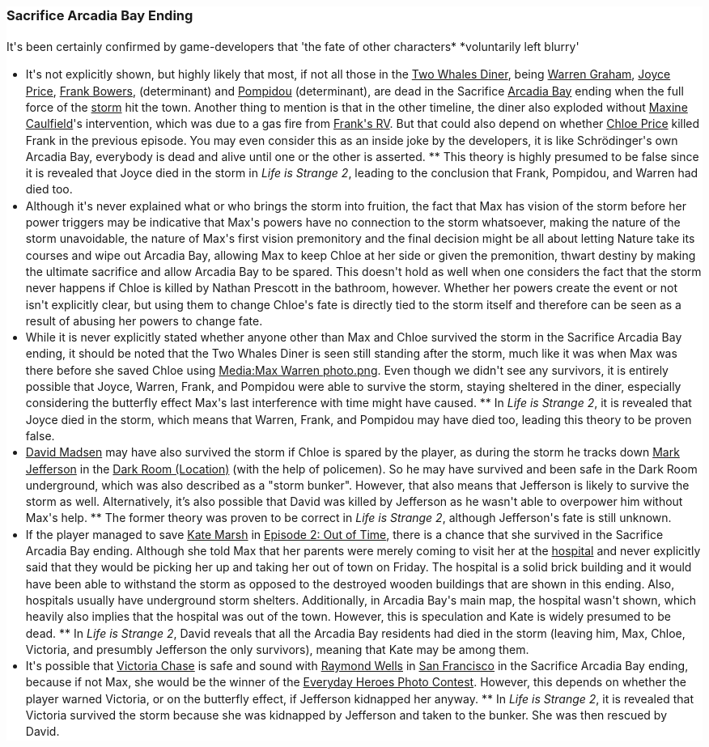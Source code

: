 
###  Sacrifice Arcadia Bay Ending 
It's been certainly confirmed by game-developers that 'the fate of other characters* *voluntarily left blurry'
* It's not explicitly shown, but highly likely that most, if not all those in the [Two Whales Diner](two_whales_diner.md), being [Warren Graham](warren_graham.md), [Joyce Price](joyce_price.md), [Frank Bowers](frank_bowers.md), (determinant) and [Pompidou](pompidou.md) (determinant), are dead in the Sacrifice [Arcadia Bay](arcadia_bay.md) ending when the full force of the [storm](storm.md) hit the town. Another thing to mention is that in the other timeline, the diner also exploded without [Maxine Caulfield](max_caulfield.md)'s intervention, which was due to a gas fire from [Frank's RV](frank_s_rv.md). But that could also depend on whether [Chloe Price](chloe.md) killed Frank in the previous episode. You may even consider this as an inside joke by the developers, it is like Schrödinger's own Arcadia Bay, everybody is dead and alive until one or the other is asserted.
** This theory is highly presumed to be false since it is revealed that Joyce died in the storm in *Life is Strange 2*, leading to the conclusion that Frank, Pompidou, and Warren had died too.
* Although it's never explained what or who brings the storm into fruition, the fact that Max has vision of the storm before her power triggers may be indicative that Max's powers have no connection to the storm whatsoever, making the nature of the storm unavoidable, the nature of Max's first vision premonitory and the final decision might be all about letting Nature take its courses and wipe out Arcadia Bay, allowing Max to keep Chloe at her side or given the premonition, thwart destiny by making the ultimate sacrifice and allow Arcadia Bay to be spared. This doesn't hold as well when one considers the fact that the storm never happens if Chloe is killed by Nathan Prescott in the bathroom, however. Whether her powers create the event or not isn't explicitly clear, but using them to change Chloe's fate is directly tied to the storm itself and therefore can be seen as a result of abusing her powers to change fate.
* While it is never explicitly stated whether anyone other than Max and Chloe survived the storm in the Sacrifice Arcadia Bay ending, it should be noted that the Two Whales Diner is seen still standing after the storm, much like it was when Max was there before she saved Chloe using [Media:Max Warren photo.png](warren_s_photo.md). Even though we didn't see any survivors, it is entirely possible that Joyce, Warren, Frank, and Pompidou were able to survive the storm, staying sheltered in the diner, especially considering the butterfly effect Max's last interference with time might have caused.
** In *Life is Strange 2*, it is revealed that Joyce died in the storm, which means that Warren, Frank, and Pompidou may have died too, leading this theory to be proven false.
* [David Madsen](david.md) may have also survived the storm if Chloe is spared by the player, as during the storm he tracks down [Mark Jefferson](mr__jefferson.md) in the [Dark Room (Location)](dark_room.md) (with the help of policemen). So he may have survived and been safe in the Dark Room underground, which was also described as a "storm bunker". However, that also means that Jefferson is likely to survive the storm as well. Alternatively, it’s also possible that David was killed by Jefferson as he wasn't able to overpower him without Max's help.
** The former theory was proven to be correct in *Life is Strange 2*, although Jefferson's fate is still unknown. 
* If the player managed to save [Kate Marsh](kate_marsh.md) in [Episode 2: Out of Time](episode_2.md), there is a chance that she survived in the Sacrifice Arcadia Bay ending. Although she told Max that her parents were merely coming to visit her at the [hospital](hospital.md) and never explicitly said that they would be picking her up and taking her out of town on Friday. The hospital is a solid brick building and it would have been able to withstand the storm as opposed to the destroyed wooden buildings that are shown in this ending. Also, hospitals usually have underground storm shelters. Additionally, in Arcadia Bay's main map, the hospital wasn't shown, which heavily also implies that the hospital was out of the town. However, this is speculation and Kate is widely presumed to be dead.
** In *Life is Strange 2*, David reveals that all the Arcadia Bay residents had died in the storm (leaving him, Max, Chloe, Victoria, and presumbly Jefferson the only survivors), meaning that Kate may be among them.
* It's possible that [Victoria Chase](victoria_chase.md) is safe and sound with [Raymond Wells](principal_wells.md) in [San Francisco](san_francisco.md) in the Sacrifice Arcadia Bay ending, because if not Max, she would be the winner of the [Everyday Heroes Photo Contest](everyday_heroes_photo_contest.md). However, this depends on whether the player warned Victoria, or on the butterfly effect, if Jefferson kidnapped her anyway.
** In *Life is Strange 2*, it is revealed that Victoria survived the storm because she was kidnapped by Jefferson and taken to the bunker. She was then rescued by David.